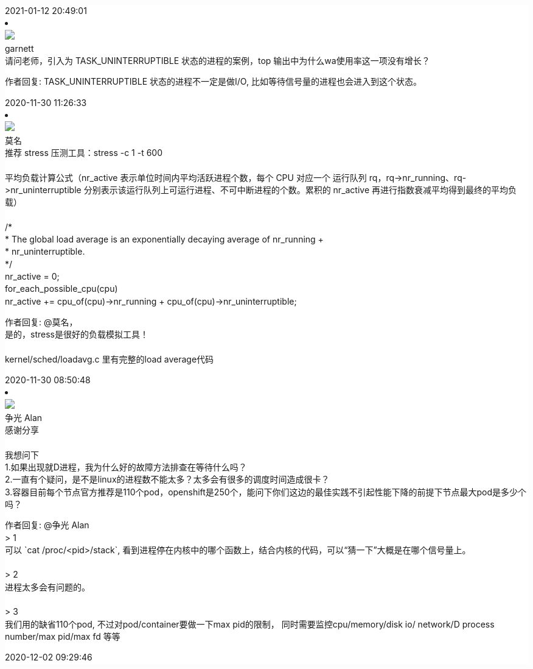   </div>
  <div class="_3klNVc4Z_0">
    <div class="_3Hkula0k_0">2021-01-12 20:49:01</div>
  </div>
</div>
</div>
</li>
<li>
<div class="_2sjJGcOH_0"><img src="http://thirdwx.qlogo.cn/mmopen/vi_32/Q0j4TwGTfTIYdf5Z0Iicn5mGECKewrGxaY3sPlTEk3PcjImA7as2H7n7L6Krly8dzjwfOQIUYaZwdBBtfCuc0Sg/132"
  class="_3FLYR4bF_0">
<div class="_36ChpWj4_0">
  <div class="_2zFoi7sd_0"><span>garnett</span>
  </div>
  <div class="_2_QraFYR_0">请问老师，引入为 TASK_UNINTERRUPTIBLE 状态的进程的案例，top 输出中为什么wa使用率这一项没有增长？</div>
  <div class="_10o3OAxT_0">
    <p class="_3KxQPN3V_0">作者回复: TASK_UNINTERRUPTIBLE 状态的进程不一定是做I&#47;O, 比如等待信号量的进程也会进入到这个状态。</p>
  </div>
  <div class="_3klNVc4Z_0">
    <div class="_3Hkula0k_0">2020-11-30 11:26:33</div>
  </div>
</div>
</div>
</li>
<li>
<div class="_2sjJGcOH_0"><img src="https://static001.geekbang.org/account/avatar/00/0f/5e/96/a03175bc.jpg"
  class="_3FLYR4bF_0">
<div class="_36ChpWj4_0">
  <div class="_2zFoi7sd_0"><span>莫名</span>
  </div>
  <div class="_2_QraFYR_0">推荐 stress 压测工具：stress -c 1 -t 600<br><br>平均负载计算公式（nr_active 表示单位时间内平均活跃进程个数，每个 CPU 对应一个 运行队列 rq，rq-&gt;nr_running、rq-&gt;nr_uninterruptible 分别表示该运行队列上可运行进程、不可中断进程的个数。累积的 nr_active 再进行指数衰减平均得到最终的平均负载）<br><br>&#47;* <br>* The global load average is an exponentially decaying average of nr_running +<br> * nr_uninterruptible.<br> *&#47;<br>nr_active = 0;<br>for_each_possible_cpu(cpu)<br>    nr_active += cpu_of(cpu)-&gt;nr_running + cpu_of(cpu)-&gt;nr_uninterruptible;</div>
  <div class="_10o3OAxT_0">
    <p class="_3KxQPN3V_0">作者回复: @莫名，<br>是的，stress是很好的负载模拟工具！<br><br>kernel&#47;sched&#47;loadavg.c 里有完整的load average代码</p>
  </div>
  <div class="_3klNVc4Z_0">
    <div class="_3Hkula0k_0">2020-11-30 08:50:48</div>
  </div>
</div>
</div>
</li>
<li>
<div class="_2sjJGcOH_0"><img src="https://static001.geekbang.org/account/avatar/00/14/64/08/0287f41f.jpg"
  class="_3FLYR4bF_0">
<div class="_36ChpWj4_0">
  <div class="_2zFoi7sd_0"><span>争光 Alan</span>
  </div>
  <div class="_2_QraFYR_0">感谢分享<br><br>我想问下<br>1.如果出现就D进程，我为什么好的故障方法排查在等待什么吗？<br>2.一直有个疑问，是不是linux的进程数不能太多？太多会有很多的调度时间造成很卡？<br>3.容器目前每个节点官方推荐是110个pod，openshift是250个，能问下你们这边的最佳实践不引起性能下降的前提下节点最大pod是多少个吗？</div>
  <div class="_10o3OAxT_0">
    <p class="_3KxQPN3V_0">作者回复: @争光 Alan<br>&gt; 1<br>可以 `cat &#47;proc&#47;&lt;pid&gt;&#47;stack`, 看到进程停在内核中的哪个函数上，结合内核的代码，可以“猜一下”大概是在哪个信号量上。<br><br>&gt; 2<br>进程太多会有问题的。<br><br>&gt; 3<br>我们用的缺省110个pod, 不过对pod&#47;container要做一下max pid的限制， 同时需要监控cpu&#47;memory&#47;disk io&#47; network&#47;D process number&#47;max pid&#47;max fd 等等</p>
  </div>
  <div class="_3klNVc4Z_0">
    <div class="_3Hkula0k_0">2020-12-02 09:29:46</div>
  </div>